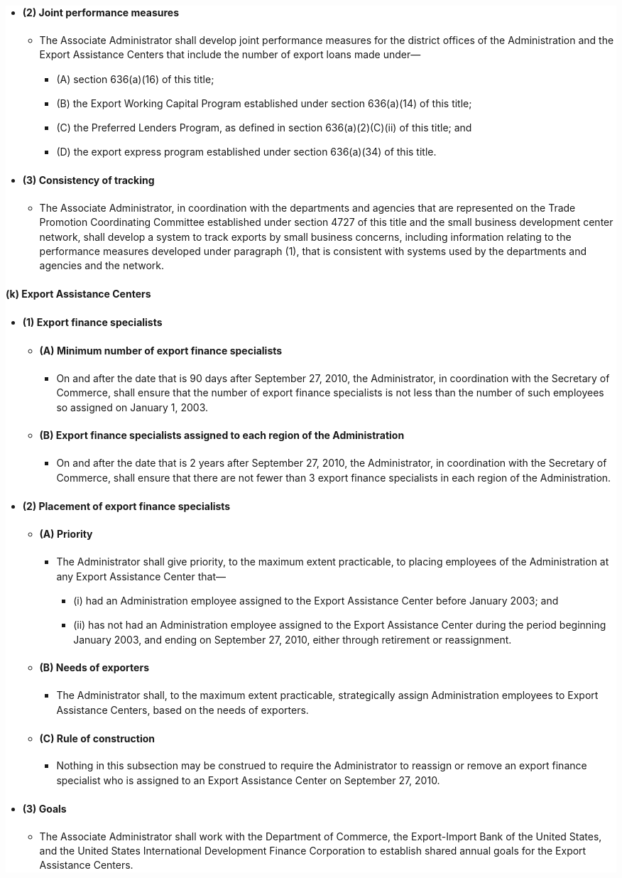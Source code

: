 * #### (2) Joint performance measures
  * The Associate Administrator shall develop joint performance measures for the district offices of the Administration and the Export Assistance Centers that include the number of export loans made under—

    * (A) section 636(a)(16) of this title;

    * (B) the Export Working Capital Program established under section 636(a)(14) of this title;

    * (C) the Preferred Lenders Program, as defined in section 636(a)(2)(C)(ii) of this title; and

    * (D) the export express program established under section 636(a)(34) of this title.

* #### (3) Consistency of tracking
  * The Associate Administrator, in coordination with the departments and agencies that are represented on the Trade Promotion Coordinating Committee established under section 4727 of this title and the small business development center network, shall develop a system to track exports by small business concerns, including information relating to the performance measures developed under paragraph (1), that is consistent with systems used by the departments and agencies and the network.

#### (k) Export Assistance Centers
* #### (1) Export finance specialists
  * #### (A) Minimum number of export finance specialists
    * On and after the date that is 90 days after September 27, 2010, the Administrator, in coordination with the Secretary of Commerce, shall ensure that the number of export finance specialists is not less than the number of such employees so assigned on January 1, 2003.

  * #### (B) Export finance specialists assigned to each region of the Administration
    * On and after the date that is 2 years after September 27, 2010, the Administrator, in coordination with the Secretary of Commerce, shall ensure that there are not fewer than 3 export finance specialists in each region of the Administration.

* #### (2) Placement of export finance specialists
  * #### (A) Priority
    * The Administrator shall give priority, to the maximum extent practicable, to placing employees of the Administration at any Export Assistance Center that—

      * (i) had an Administration employee assigned to the Export Assistance Center before January 2003; and

      * (ii) has not had an Administration employee assigned to the Export Assistance Center during the period beginning January 2003, and ending on September 27, 2010, either through retirement or reassignment.

  * #### (B) Needs of exporters
    * The Administrator shall, to the maximum extent practicable, strategically assign Administration employees to Export Assistance Centers, based on the needs of exporters.

  * #### (C) Rule of construction
    * Nothing in this subsection may be construed to require the Administrator to reassign or remove an export finance specialist who is assigned to an Export Assistance Center on September 27, 2010.

* #### (3) Goals
  * The Associate Administrator shall work with the Department of Commerce, the Export-Import Bank of the United States, and the United States International Development Finance Corporation to establish shared annual goals for the Export Assistance Centers.
